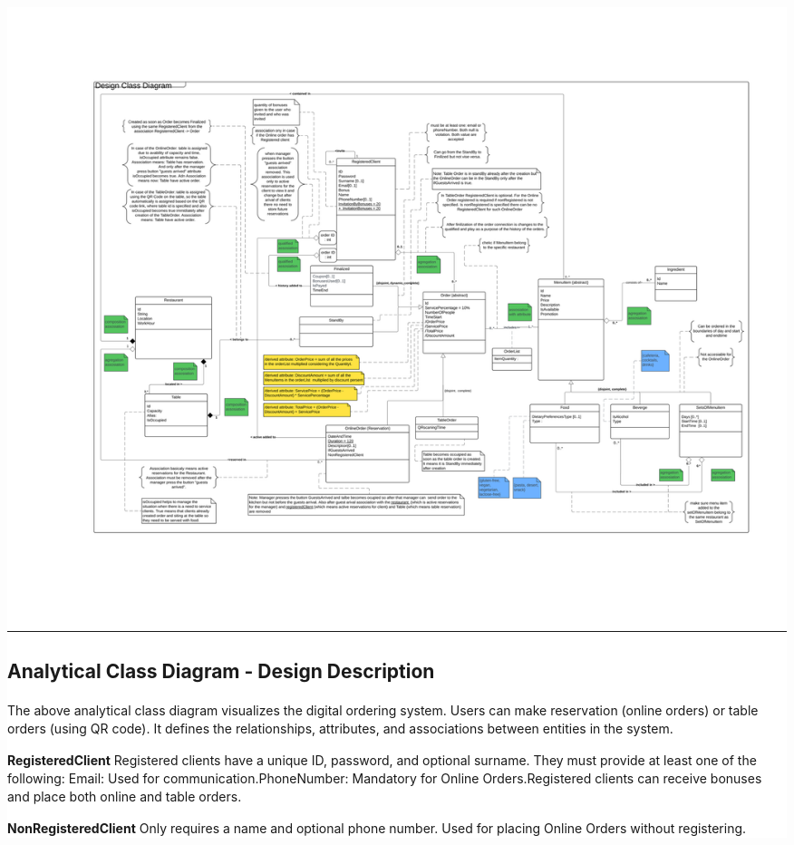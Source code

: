 ![Analytical Class Diagram](docs/diagram/digital%20ordering%20system%20-%20Analitical%20Class%20Diagram.svg)

---

## Analytical Class Diagram - Design Description
The above analytical class diagram visualizes the digital ordering system. Users can 
make reservation (online orders) or table orders (using QR code). It defines the 
relationships, attributes, and associations between entities in the system. 

**RegisteredClient**
Registered clients have a unique ID, password, and optional surname. They must 
provide at least one of the following: Email: Used for communication.PhoneNumber: 
Mandatory for Online Orders.Registered clients can receive bonuses and place both 
online and table orders. 

**NonRegisteredClient**
Only requires a name and optional phone number. Used for placing Online Orders 
without registering. 
